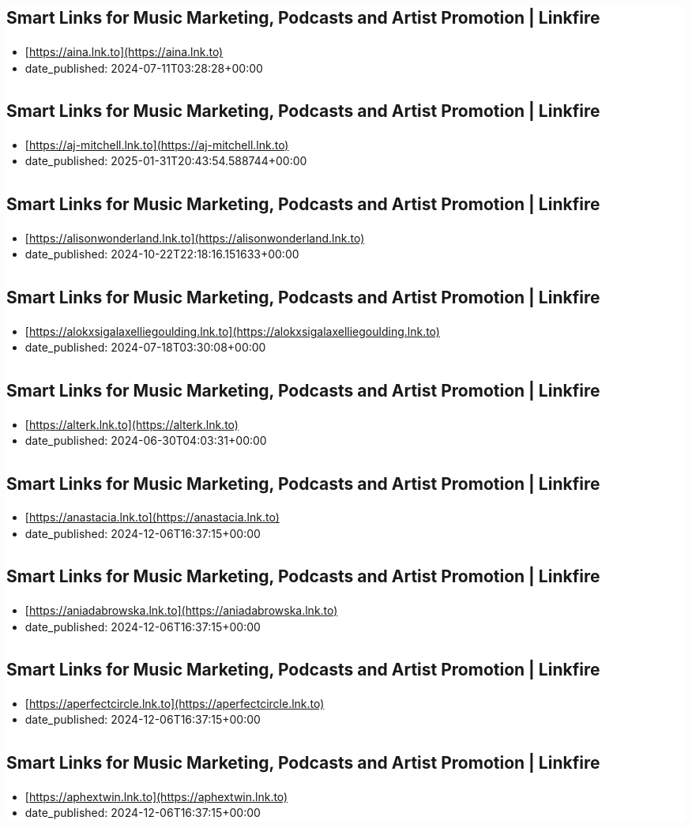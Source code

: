  ## Smart Links for Music Marketing, Podcasts and Artist Promotion | Linkfire
 - [https://aina.lnk.to](https://aina.lnk.to)
 - date_published: 2024-07-11T03:28:28+00:00

 ## Smart Links for Music Marketing, Podcasts and Artist Promotion | Linkfire
 - [https://aj-mitchell.lnk.to](https://aj-mitchell.lnk.to)
 - date_published: 2025-01-31T20:43:54.588744+00:00

 ## Smart Links for Music Marketing, Podcasts and Artist Promotion | Linkfire
 - [https://alisonwonderland.lnk.to](https://alisonwonderland.lnk.to)
 - date_published: 2024-10-22T22:18:16.151633+00:00

 ## Smart Links for Music Marketing, Podcasts and Artist Promotion | Linkfire
 - [https://alokxsigalaxelliegoulding.lnk.to](https://alokxsigalaxelliegoulding.lnk.to)
 - date_published: 2024-07-18T03:30:08+00:00

 ## Smart Links for Music Marketing, Podcasts and Artist Promotion | Linkfire
 - [https://alterk.lnk.to](https://alterk.lnk.to)
 - date_published: 2024-06-30T04:03:31+00:00

 ## Smart Links for Music Marketing, Podcasts and Artist Promotion | Linkfire
 - [https://anastacia.lnk.to](https://anastacia.lnk.to)
 - date_published: 2024-12-06T16:37:15+00:00

 ## Smart Links for Music Marketing, Podcasts and Artist Promotion | Linkfire
 - [https://aniadabrowska.lnk.to](https://aniadabrowska.lnk.to)
 - date_published: 2024-12-06T16:37:15+00:00

 ## Smart Links for Music Marketing, Podcasts and Artist Promotion | Linkfire
 - [https://aperfectcircle.lnk.to](https://aperfectcircle.lnk.to)
 - date_published: 2024-12-06T16:37:15+00:00

 ## Smart Links for Music Marketing, Podcasts and Artist Promotion | Linkfire
 - [https://aphextwin.lnk.to](https://aphextwin.lnk.to)
 - date_published: 2024-12-06T16:37:15+00:00
